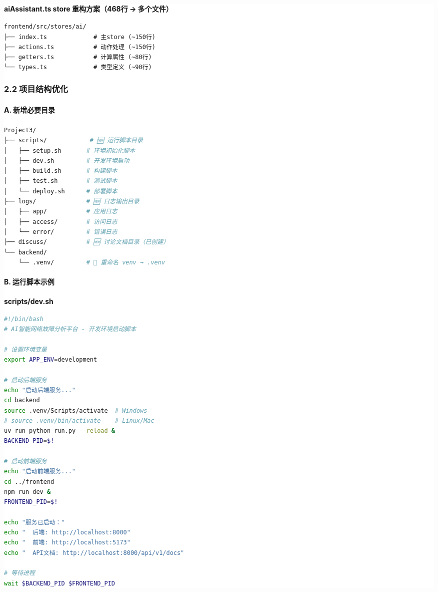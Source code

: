 **aiAssistant.ts store 重构方案（468行 → 多个文件）**
```
frontend/src/stores/ai/
├── index.ts             # 主store (~150行)
├── actions.ts           # 动作处理 (~150行)
├── getters.ts           # 计算属性 (~80行)
└── types.ts             # 类型定义 (~90行)
```

### 2.2 项目结构优化

#### A. 新增必要目录
```bash
Project3/
├── scripts/            # 🆕 运行脚本目录
│   ├── setup.sh       # 环境初始化脚本
│   ├── dev.sh         # 开发环境启动
│   ├── build.sh       # 构建脚本
│   ├── test.sh        # 测试脚本
│   └── deploy.sh      # 部署脚本
├── logs/              # 🆕 日志输出目录
│   ├── app/           # 应用日志
│   ├── access/        # 访问日志
│   └── error/         # 错误日志
├── discuss/           # 🆕 讨论文档目录（已创建）
└── backend/
    └── .venv/         # 🔄 重命名 venv → .venv
```

#### B. 运行脚本示例

**scripts/dev.sh**
```bash
#!/bin/bash
# AI智能网络故障分析平台 - 开发环境启动脚本

# 设置环境变量
export APP_ENV=development

# 启动后端服务
echo "启动后端服务..."
cd backend
source .venv/Scripts/activate  # Windows
# source .venv/bin/activate    # Linux/Mac
uv run python run.py --reload &
BACKEND_PID=$!

# 启动前端服务
echo "启动前端服务..."
cd ../frontend
npm run dev &
FRONTEND_PID=$!

echo "服务已启动："
echo "  后端: http://localhost:8000"
echo "  前端: http://localhost:5173"
echo "  API文档: http://localhost:8000/api/v1/docs"

# 等待进程
wait $BACKEND_PID $FRONTEND_PID
```

